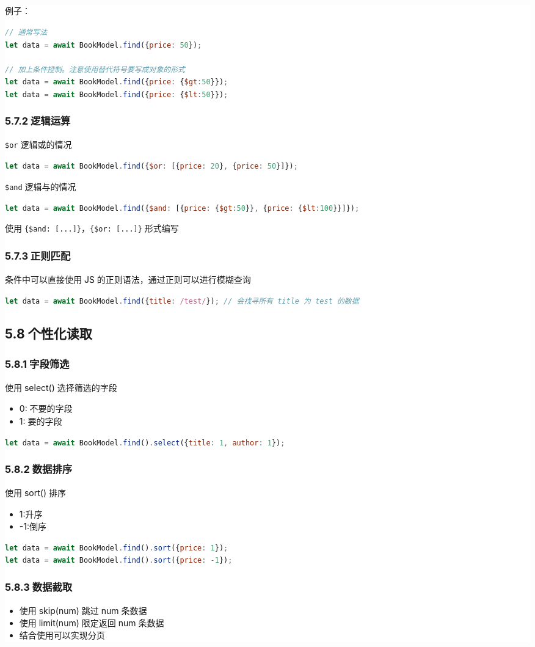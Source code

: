例子：
```js
// 通常写法
let data = await BookModel.find({price: 50});

// 加上条件控制。注意使用替代符号要写成对象的形式
let data = await BookModel.find({price: {$gt:50}});
let data = await BookModel.find({price: {$lt:50}});
```


### 5.7.2 逻辑运算
`$or` 逻辑或的情况
```js
let data = await BookModel.find({$or: [{price: 20}, {price: 50}]});
```

`$and` 逻辑与的情况
```js
let data = await BookModel.find({$and: [{price: {$gt:50}}, {price: {$lt:100}}]});
```

使用 `{$and: [...]}`，`{$or: [...]}` 形式编写

### 5.7.3 正则匹配
条件中可以直接使用 JS 的正则语法，通过正则可以进行模糊查询
```js
let data = await BookModel.find({title: /test/}); // 会找寻所有 title 为 test 的数据
```

## 5.8 个性化读取
### 5.8.1 字段筛选
使用 select() 选择筛选的字段
- 0: 不要的字段  
- 1: 要的字段  

```js
let data = await BookModel.find().select({title: 1, author: 1});
```

### 5.8.2 数据排序
使用 sort() 排序
- 1:升序
- -1:倒序

```js
let data = await BookModel.find().sort({price: 1});
let data = await BookModel.find().sort({price: -1});
```

### 5.8.3 数据截取
- 使用 skip(num) 跳过 num 条数据
- 使用 limit(num) 限定返回 num 条数据
- 结合使用可以实现分页

